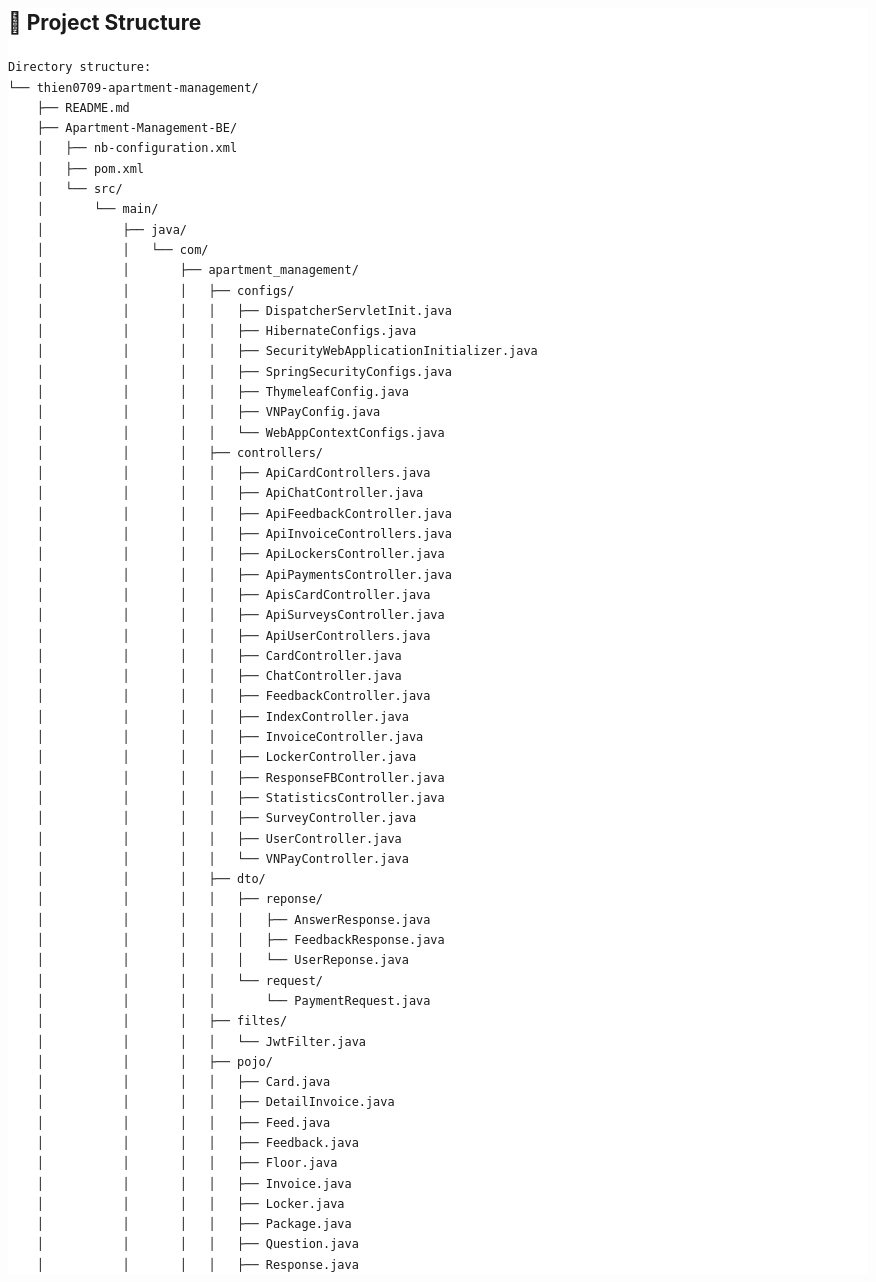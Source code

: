 ## 📁 Project Structure

```
Directory structure:
└── thien0709-apartment-management/
    ├── README.md
    ├── Apartment-Management-BE/
    │   ├── nb-configuration.xml
    │   ├── pom.xml
    │   └── src/
    │       └── main/
    │           ├── java/
    │           │   └── com/
    │           │       ├── apartment_management/
    │           │       │   ├── configs/
    │           │       │   │   ├── DispatcherServletInit.java
    │           │       │   │   ├── HibernateConfigs.java
    │           │       │   │   ├── SecurityWebApplicationInitializer.java
    │           │       │   │   ├── SpringSecurityConfigs.java
    │           │       │   │   ├── ThymeleafConfig.java
    │           │       │   │   ├── VNPayConfig.java
    │           │       │   │   └── WebAppContextConfigs.java
    │           │       │   ├── controllers/
    │           │       │   │   ├── ApiCardControllers.java
    │           │       │   │   ├── ApiChatController.java
    │           │       │   │   ├── ApiFeedbackController.java
    │           │       │   │   ├── ApiInvoiceControllers.java
    │           │       │   │   ├── ApiLockersController.java
    │           │       │   │   ├── ApiPaymentsController.java
    │           │       │   │   ├── ApisCardController.java
    │           │       │   │   ├── ApiSurveysController.java
    │           │       │   │   ├── ApiUserControllers.java
    │           │       │   │   ├── CardController.java
    │           │       │   │   ├── ChatController.java
    │           │       │   │   ├── FeedbackController.java
    │           │       │   │   ├── IndexController.java
    │           │       │   │   ├── InvoiceController.java
    │           │       │   │   ├── LockerController.java
    │           │       │   │   ├── ResponseFBController.java
    │           │       │   │   ├── StatisticsController.java
    │           │       │   │   ├── SurveyController.java
    │           │       │   │   ├── UserController.java
    │           │       │   │   └── VNPayController.java
    │           │       │   ├── dto/
    │           │       │   │   ├── reponse/
    │           │       │   │   │   ├── AnswerResponse.java
    │           │       │   │   │   ├── FeedbackResponse.java
    │           │       │   │   │   └── UserReponse.java
    │           │       │   │   └── request/
    │           │       │   │       └── PaymentRequest.java
    │           │       │   ├── filtes/
    │           │       │   │   └── JwtFilter.java
    │           │       │   ├── pojo/
    │           │       │   │   ├── Card.java
    │           │       │   │   ├── DetailInvoice.java
    │           │       │   │   ├── Feed.java
    │           │       │   │   ├── Feedback.java
    │           │       │   │   ├── Floor.java
    │           │       │   │   ├── Invoice.java
    │           │       │   │   ├── Locker.java
    │           │       │   │   ├── Package.java
    │           │       │   │   ├── Question.java
    │           │       │   │   ├── Response.java
```